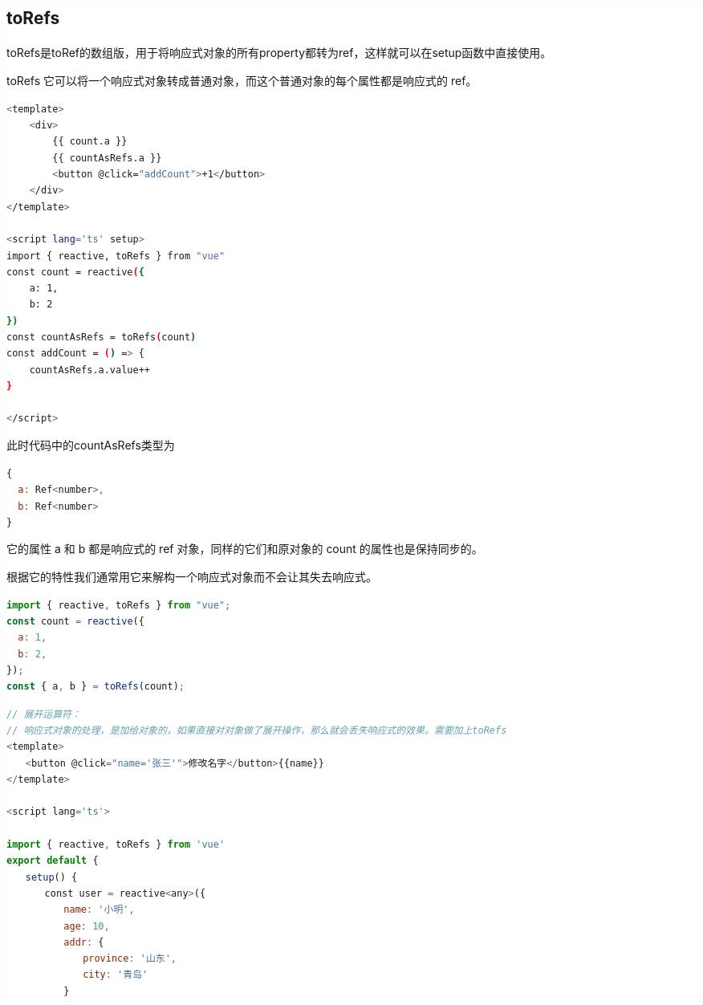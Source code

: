 ## toRefs
toRefs是toRef的数组版，用于将响应式对象的所有property都转为ref，这样就可以在setup函数中直接使用。

toRefs 它可以将一个响应式对象转成普通对象，而这个普通对象的每个属性都是响应式的 ref。

```sh
<template>
    <div>
        {{ count.a }}
        {{ countAsRefs.a }}
        <button @click="addCount">+1</button>
    </div>
</template>

<script lang='ts' setup>
import { reactive, toRefs } from "vue"
const count = reactive({
    a: 1,
    b: 2
})
const countAsRefs = toRefs(count)
const addCount = () => {
    countAsRefs.a.value++
}

</script>
```

此时代码中的countAsRefs类型为
```javascript
{
  a: Ref<number>,
  b: Ref<number>
}
```
它的属性 a 和 b 都是响应式的 ref 对象，同样的它们和原对象的 count 的属性也是保持同步的。

根据它的特性我们通常用它来解构一个响应式对象而不会让其失去响应式。
```javascript
import { reactive, toRefs } from "vue";
const count = reactive({
  a: 1,
  b: 2,
});
const { a, b } = toRefs(count);
```

```javascript
// 展开运算符：
// 响应式对象的处理，是加给对象的，如果直接对对象做了展开操作，那么就会丢失响应式的效果。需要加上toRefs
<template>
　　<button @click="name='张三'">修改名字</button>{{name}}
</template>

<script lang='ts'>

import { reactive, toRefs } from 'vue'
export default {
　　setup() {
　　　　const user = reactive<any>({
　　　　　　name: '小明',
　　　　　　age: 10,
　　　　　　addr: {
　　　　　　　　province: '山东',
　　　　　　　　city: '青岛'
　　　　　　}
```